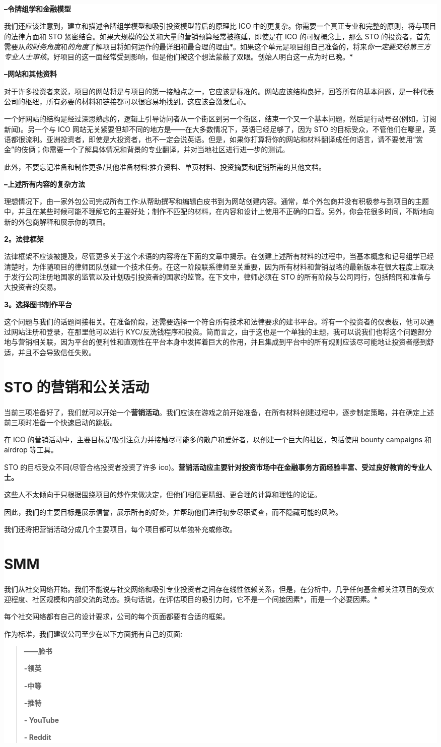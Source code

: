 **–令牌组学和金融模型**

我们还应该注意到，建立和描述令牌组学模型和吸引投资模型背后的原理比 ICO 中的更复杂。你需要一个真正专业和完整的原则，将与项目的法律方面和 STO 紧密结合。如果大规模的公关和大量的营销预算经常被拖延，即使是在 ICO 的可疑概念上，那么 STO 的投资者，首先需要从*的财务角度*和*的角度*了解项目将如何运作的最详细和最合理的理由*。如果这个单元是项目组自己准备的，将来*你一定要交给第三方专业人士审核*。好项目的这一面经常受到影响，但是他们被这个想法蒙蔽了双眼。创始人明白这一点为时已晚。*

**–网站和其他资料**

对于许多投资者来说，项目的网站将是与项目的第一接触点之一，它应该是标准的。网站应该结构良好，回答所有的基本问题，是一种代表公司的枢纽，所有必要的材料和链接都可以很容易地找到。这应该会激发信心。

一个好网站的结构是经过深思熟虑的，逻辑上引导访问者从一个街区到另一个街区，结束一个又一个基本问题，然后是行动号召(例如，订阅新闻)。另一个与 ICO 网站无关紧要但却不同的地方是——在大多数情况下，英语已经足够了，因为 STO 的目标受众，不管他们在哪里，英语都很流利。亚洲投资者，即使是大投资者，也不一定会说英语。但是，如果你打算将你的网站和材料翻译成任何语言，请不要使用“赏金”的伎俩；你需要一个了解具体情况和背景的专业翻译，并对当地社区进行进一步的测试。

此外，不要忘记准备和制作更多/其他准备材料:推介资料、单页材料、投资摘要和促销所需的其他文档。

**–上述所有内容的复杂方法**

理想情况下，由一家外包公司完成所有工作:从帮助撰写和编辑白皮书到为网站创建内容。通常，单个外包商并没有积极参与到项目的主题中，并且在某些时候可能不理解它的主要好处；制作不匹配的材料，在内容和设计上使用不正确的口音。另外，你会花很多时间，不断地向新的外包商解释和展示你的项目。

**2。法律框架**

法律框架不应该被提及，尽管更多关于这个术语的内容将在下面的文章中揭示。在创建上述所有材料的过程中，当基本概念和记号组学已经清楚时，为伴随项目的律师团队创建一个技术任务。在这一阶段联系律师至关重要，因为所有材料和营销战略的最新版本在很大程度上取决于发行公司注册地国家的监管以及计划吸引投资者的国家的监管。在下文中，律师必须在 STO 的所有阶段与公司同行，包括陪同和准备与大投资者的交易。

**3。选择图书制作平台**

这个问题与我们的话题间接相关。在准备阶段，还需要选择一个符合所有技术和法律要求的建书平台。将有一个投资者的仪表板，他可以通过网站注册和登录，在那里他可以进行 KYC/反洗钱程序和投资。简而言之，由于这也是一个单独的主题，我可以说我们也将这个问题部分地与营销相关联，因为平台的便利性和直观性在平台本身中发挥着巨大的作用，并且集成到平台中的所有规则应该尽可能地让投资者感到舒适，并且不会导致信任失败。

# **STO 的营销和公关活动**

当前三项准备好了，我们就可以开始一个**营销活动**。我们应该在游戏之前开始准备，在所有材料创建过程中，逐步制定策略，并在确定上述前三项时准备一个快速启动的跳板。

在 ICO 的营销活动中，主要目标是吸引注意力并接触尽可能多的散户和爱好者，以创建一个巨大的社区，包括使用 bounty campaigns 和 airdrop 等工具。

STO 的目标受众不同(尽管合格投资者投资了许多 ico)。**营销活动应主要针对投资市场中在金融事务方面经验丰富、受过良好教育的专业人士。**

这些人不太倾向于只根据围绕项目的炒作来做决定，但他们相信更精细、更合理的计算和理性的论证。

因此，我们的主要目标是展示信誉，展示所有的好处，并帮助他们进行初步尽职调查，而不隐藏可能的风险。

我们还将把营销活动分成几个主要项目，每个项目都可以单独补充或修改。

# **SMM**

我们从社交网络开始。我们不能说与社交网络和吸引专业投资者之间存在线性依赖关系，但是，在分析中，几乎任何基金都关注项目的受欢迎程度、社区规模和内部交流的动态。换句话说，在评估项目的吸引力时，它不是一个间接因素*，而是一个必要因素。*

每个社交网络都有自己的设计要求，公司的每个页面都要有合适的框架。

作为标准，我们建议公司至少在以下方面拥有自己的页面:

> **——脸书**
> 
> **-领英**
> 
> **-中等**
> 
> **-推特**
> 
> **- YouTube**
> 
> **- Reddit**

